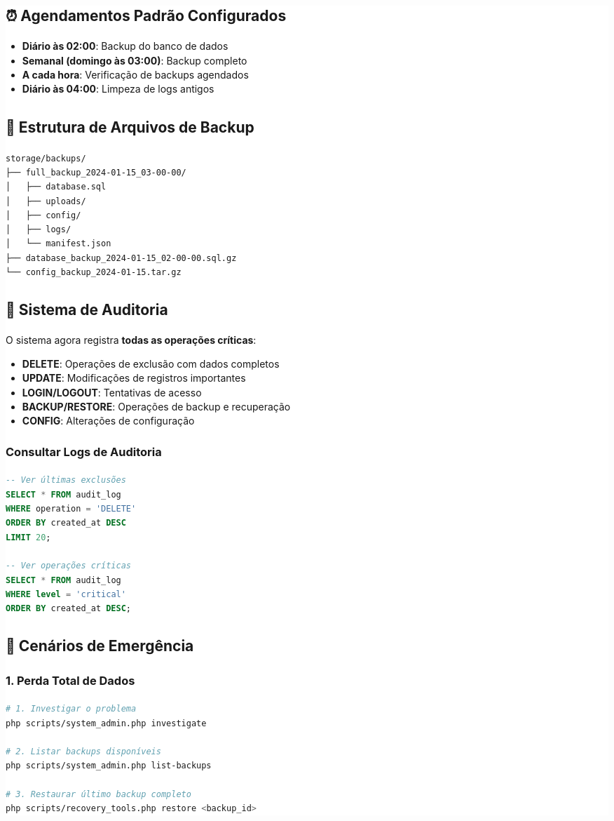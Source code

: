## ⏰ Agendamentos Padrão Configurados

- **Diário às 02:00**: Backup do banco de dados
- **Semanal (domingo às 03:00)**: Backup completo
- **A cada hora**: Verificação de backups agendados
- **Diário às 04:00**: Limpeza de logs antigos

## 📁 Estrutura de Arquivos de Backup

```
storage/backups/
├── full_backup_2024-01-15_03-00-00/
│   ├── database.sql
│   ├── uploads/
│   ├── config/
│   ├── logs/
│   └── manifest.json
├── database_backup_2024-01-15_02-00-00.sql.gz
└── config_backup_2024-01-15.tar.gz
```

## 🔐 Sistema de Auditoria

O sistema agora registra **todas as operações críticas**:

- **DELETE**: Operações de exclusão com dados completos
- **UPDATE**: Modificações de registros importantes
- **LOGIN/LOGOUT**: Tentativas de acesso
- **BACKUP/RESTORE**: Operações de backup e recuperação
- **CONFIG**: Alterações de configuração

### Consultar Logs de Auditoria

```sql
-- Ver últimas exclusões
SELECT * FROM audit_log 
WHERE operation = 'DELETE' 
ORDER BY created_at DESC 
LIMIT 20;

-- Ver operações críticas
SELECT * FROM audit_log 
WHERE level = 'critical' 
ORDER BY created_at DESC;
```

## 🚨 Cenários de Emergência

### 1. **Perda Total de Dados**

```bash
# 1. Investigar o problema
php scripts/system_admin.php investigate

# 2. Listar backups disponíveis
php scripts/system_admin.php list-backups

# 3. Restaurar último backup completo
php scripts/recovery_tools.php restore <backup_id>
```
